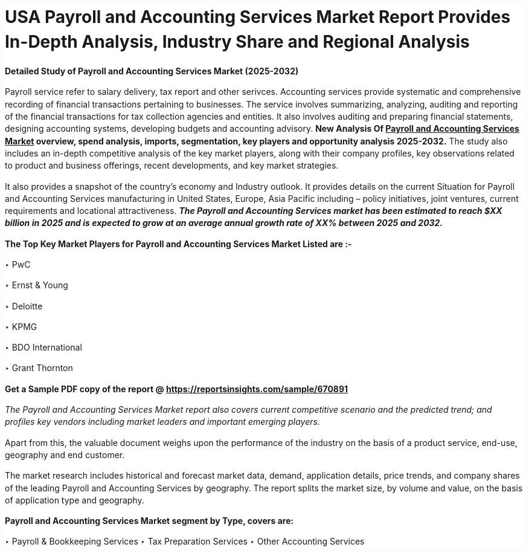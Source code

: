 # USA Payroll and Accounting Services Market Report Provides In-Depth Analysis, Industry Share and Regional Analysis

<strong>Detailed Study of Payroll and Accounting Services Market (2025-2032)</strong>

Payroll service refer to salary delivery, tax report and other serivces. Accounting services provide systematic and comprehensive recording of financial transactions pertaining to businesses. The service involves summarizing, analyzing, auditing and reporting of the financial transactions for tax collection agencies and entities. It also involves auditing and preparing financial statements, designing accounting systems, developing budgets and accounting advisory. <strong>New Analysis Of <a href=https://www.reportsinsights.com/sample/670891>Payroll and Accounting Services Market</a> overview, spend analysis, imports, segmentation, key players and opportunity analysis 2025-2032.</strong> The study also includes an in-depth competitive analysis of the key market players, along with their company profiles, key observations related to product and business offerings, recent developments, and key market strategies.

It also provides a snapshot of the country’s economy and Industry outlook. It provides details on the current Situation for Payroll and Accounting Services manufacturing in United States, Europe, Asia Pacific including – policy initiatives, joint ventures, current requirements and locational attractiveness. <strong><em>The Payroll and Accounting Services market has been estimated to reach $XX billion in 2025 and is expected to grow at an average annual growth rate of XX% between 2025 and 2032.</em></strong>

<strong>The Top Key Market Players for Payroll and Accounting Services Market Listed are :-</strong> 

‣ PwC

‣ Ernst & Young

‣ Deloitte

‣ KPMG

‣ BDO International

‣ Grant Thornton

<strong>Get a Sample PDF copy of the report @ <a href=https://reportsinsights.com/sample/670891>https://reportsinsights.com/sample/670891</a></strong>

<em>The Payroll and Accounting Services Market report also covers current competitive scenario and the predicted trend; and profiles key vendors including market leaders and important emerging players.</em>

Apart from this, the valuable document weighs upon the performance of the industry on the basis of a product service, end-use, geography and end customer.

The market research includes historical and forecast market data, demand, application details, price trends, and company shares of the leading Payroll and Accounting Services by geography. The report splits the market size, by volume and value, on the basis of application type and geography.

<strong>Payroll and Accounting Services Market segment by Type, covers are:</strong>

‣ Payroll & Bookkeeping Services
‣ Tax Preparation Services
‣ Other Accounting Services
